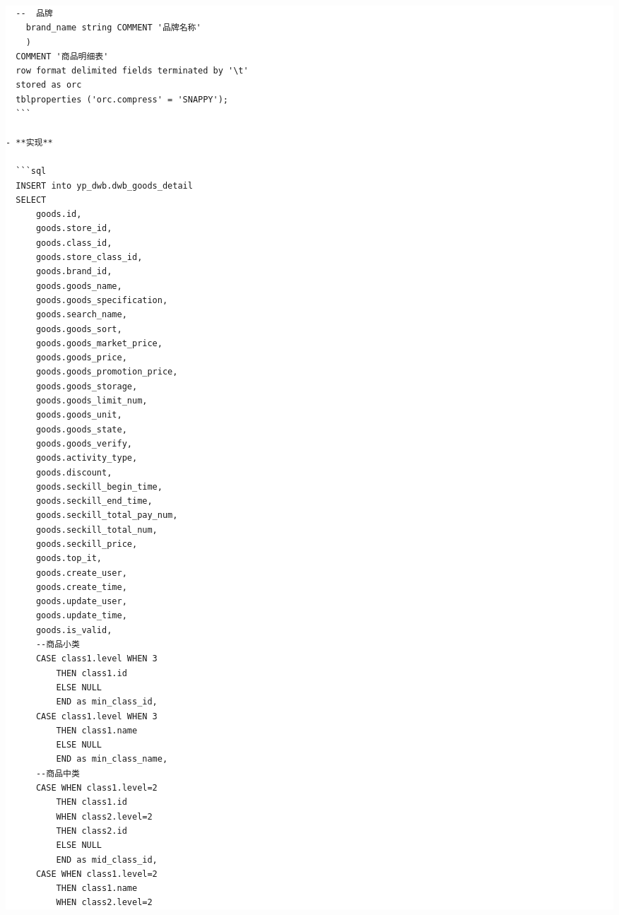   ```
    --  品牌
      brand_name string COMMENT '品牌名称'
      )
    COMMENT '商品明细表'
    row format delimited fields terminated by '\t' 
    stored as orc 
    tblproperties ('orc.compress' = 'SNAPPY');
    ```

  - **实现**

    ```sql
    INSERT into yp_dwb.dwb_goods_detail
    SELECT
    	goods.id,
    	goods.store_id,
    	goods.class_id,
    	goods.store_class_id,
    	goods.brand_id,
    	goods.goods_name,
    	goods.goods_specification,
    	goods.search_name,
    	goods.goods_sort,
    	goods.goods_market_price,
    	goods.goods_price,
    	goods.goods_promotion_price,
    	goods.goods_storage,
    	goods.goods_limit_num,
    	goods.goods_unit,
    	goods.goods_state,
    	goods.goods_verify,
    	goods.activity_type,
    	goods.discount,
    	goods.seckill_begin_time,
    	goods.seckill_end_time,
    	goods.seckill_total_pay_num,
    	goods.seckill_total_num,
    	goods.seckill_price,
    	goods.top_it,
    	goods.create_user,
    	goods.create_time,
    	goods.update_user,
    	goods.update_time,
    	goods.is_valid,
    	--商品小类
    	CASE class1.level WHEN 3
    		THEN class1.id
    		ELSE NULL
    		END as min_class_id,
    	CASE class1.level WHEN 3
    		THEN class1.name
    		ELSE NULL
    		END as min_class_name,
    	--商品中类	
    	CASE WHEN class1.level=2
    		THEN class1.id
    		WHEN class2.level=2
    		THEN class2.id
    		ELSE NULL
    		END as mid_class_id,
    	CASE WHEN class1.level=2
    		THEN class1.name
    		WHEN class2.level=2
  ```